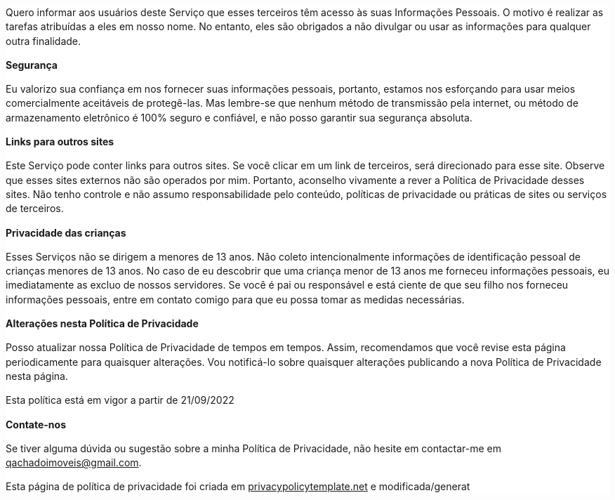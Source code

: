 Quero informar aos usuários deste Serviço que esses terceiros têm acesso às suas Informações Pessoais. O motivo é realizar as tarefas atribuídas a eles em nosso nome. No entanto, eles são obrigados a não divulgar ou usar as informações para qualquer outra finalidade.

**Segurança**

Eu valorizo ​​sua confiança em nos fornecer suas informações pessoais, portanto, estamos nos esforçando para usar meios comercialmente aceitáveis ​​de protegê-las. Mas lembre-se que nenhum método de transmissão pela internet, ou método de armazenamento eletrônico é 100% seguro e confiável, e não posso garantir sua segurança absoluta.

**Links para outros sites**

Este Serviço pode conter links para outros sites. Se você clicar em um link de terceiros, será direcionado para esse site. Observe que esses sites externos não são operados por mim. Portanto, aconselho vivamente a rever a Política de Privacidade desses sites. Não tenho controle e não assumo responsabilidade pelo conteúdo, políticas de privacidade ou práticas de sites ou serviços de terceiros.

**Privacidade das crianças**

Esses Serviços não se dirigem a menores de 13 anos. Não coleto intencionalmente informações de identificação pessoal de crianças menores de 13 anos. No caso de eu descobrir que uma criança menor de 13 anos me forneceu informações pessoais, eu imediatamente as excluo de nossos servidores. Se você é pai ou responsável e está ciente de que seu filho nos forneceu informações pessoais, entre em contato comigo para que eu possa tomar as medidas necessárias.

**Alterações nesta Política de Privacidade**

Posso atualizar nossa Política de Privacidade de tempos em tempos. Assim, recomendamos que você revise esta página periodicamente para quaisquer alterações. Vou notificá-lo sobre quaisquer alterações publicando a nova Política de Privacidade nesta página.

Esta política está em vigor a partir de 21/09/2022

**Contate-nos**

Se tiver alguma dúvida ou sugestão sobre a minha Política de Privacidade, não hesite em contactar-me em qachadoimoveis@gmail.com.

Esta página de política de privacidade foi criada em [privacypolicytemplate.net](https://privacypolicytemplate.net) e modificada/generat
